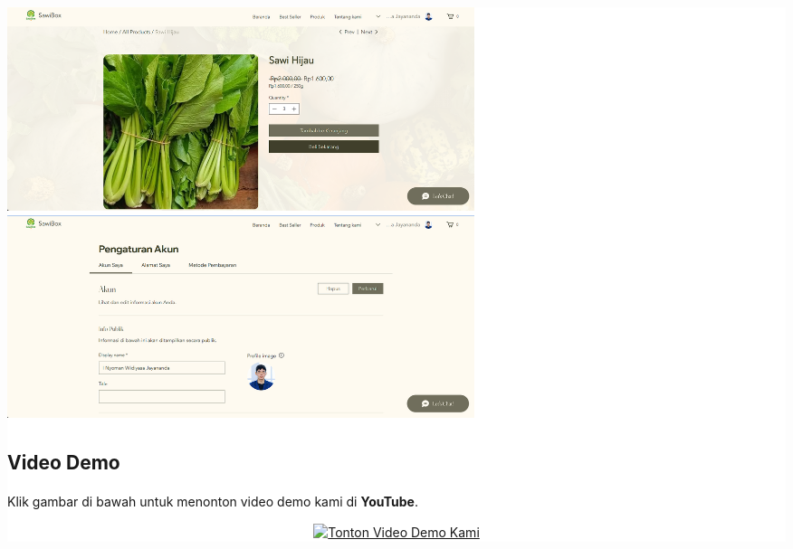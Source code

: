   <img src="img/screenshot4.png" alt="Produk" style="width:60%;">
  <img src="img/screenshot5.png" alt="Pengaturan Akun" style="width:60%;">
</div>

## Video Demo
Klik gambar di bawah untuk menonton video demo kami di **YouTube**.
<div align="center">
  <a href="https://youtu.be/jobxBClpFp8" target="_blank">
    <img src="https://img.youtube.com/vi/jobxBClpFp8/0.jpg" alt = "Tonton Video Demo Kami">
  </a>
</div>
